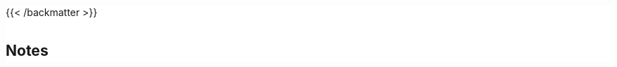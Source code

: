 {{< /backmatter >}}

## Notes

[^1]: Pliny *Naturalis historia* 36.20, 34.69; Pausanias 8.9.1, 1.23.7, 10.37.1.

[^2]: The passing accounts of familial workshops such as those of Polykleitos and Polykles detail specific works and their varied locations.

[^3]: The use of the term *patroned* refers to the active pursuit of a sculptor by a patron. Conversely, the *un-patroned* individual is the active party seeking work from a patron.

[^4]: Bennett (2010) and Boren and Young (2013) approach the subject of creatives’ mobility as a function of attracting said individuals.

[^5]: Here the distinction between sustained sponsorship by a patron and specific commissions must be elucidated.

[^6]: Classical Athens and Hellenistic Rhodes are notably distinct; however, their shared model of governance and legal distinctions allows for important comparisons to be drawn.

[^7]: Lucian *Somnium* 130: 222–23.

[^8]: *IG* 1.324.

[^9]: Randall 1953, 203. Burford (1974, 34) comes to the same conclusion in her later study of the Parthenon construction. Mossé 1969 expresses the same sentiment, though he conflates several contributing factors. Randall addresses the high proportion of non-citizen workmen, suggesting that naval engagements drew from the reserves of citizen workmen, contributing to the reliance upon *metic* laborers. Garland (2014, 163) suggests that *metic* men were also pressed into service by the Athenian state in times of war.

[^10]: Mossé 1969, 29.

[^11]: Randall 1953, 199. The famous caryatid porch had already been completed by this point.

[^12]: Randall 1953, 207.

[^13]: Burford 1974, 34.

[^14]: MacDonald (1981) provides a contrast between utilitarian (and more accessible) pottery and the luxury of sculpture, which must be considered.

[^15]: Skvoretz 1984 analyzes several competing theories but this discussion is limited to his critique of Sørensen (1976), Cohen (1972), and White (1970).

[^16]: Skvoretz 1984, 73.

[^17]: Skvoretz (1984, 74) points out that mathematical models such as Sørensen’s (1976) assume potential movement only within these individual groups.

[^18]: Garland 2014, 156.

[^19]: Randall 1953, 203.

[^20]: Sargent 1924, 40.

[^21]: *IG* 2.834b–c; 4.2.834b.

[^22]: Randall 1953, 203.

[^23]: Randall’s assertion is based on commentary by Dinsmoor (1950), who noted a correlation in building construction between the Erechtheion and the Nereid Monument at Xanthos.

[^24]: Stewart 2015, 43. Stewart and Ma (2013) provide a general idea of material costs, though exact conclusions are difficult to draw due to the small sample of available data.

[^25]: Kantzia 1989; Zimmer 1990. Materials left behind in the pits suggest that they were used on multiple occasions.

[^26]: Goodlett (1991, 676) points out that the Mnasitimos family hired outside sculptors Menippos of Kos and Eukles of Mylasa.

[^27]: Pliny *Naturalis historia* 34.36 asserts that 3,000 bronze statues remained on Rhodes in the first century AD, some two hundred years after the city’s fall from power.

[^28]: There is a brief spike in Rhodian sculptors from 100 to 50 BC, which Goodlett attributes to *metic* sculptors gaining citizenship, a rare event. Rostovtzeff (\[1941\] 1953, 689) argues against any precedent of full citizenship.

[^29]: Goodlett 1991, 675. The small size of Goodlett’s sample raises important questions; however, I would suggest that her general hypotheses remain sound.

[^30]: *IG* 12.9.196, 198. Ma (2013, 244) lists numerous instances in which specific costs appear on the associated statue base.

[^31]: Goodlett 1991, 679.

[^32]: See Gabrielsen 1997.
